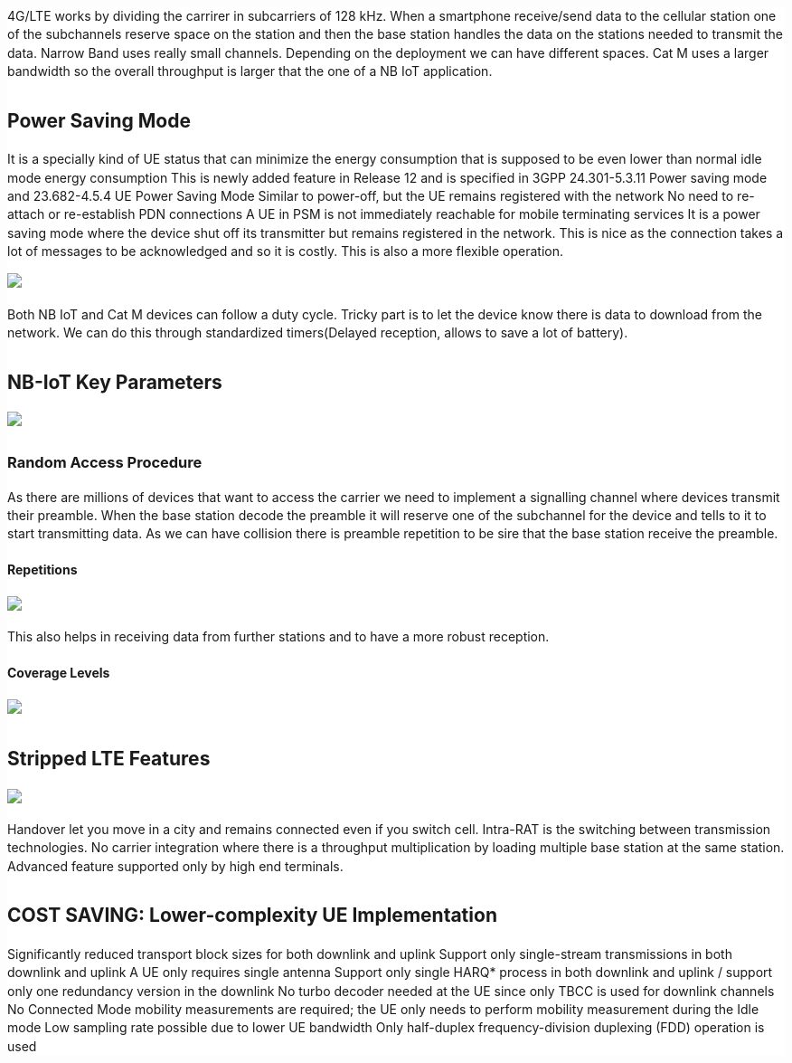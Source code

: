 4G/LTE works by dividing the carrirer in subcarriers of 128 kHz. When a smartphone receive/send data to the cellular station one of the subchannels reserve space on the station and then the base station handles the data on the stations needed to transmit the data.
Narrow Band uses really small channels. Depending on the deployment we can have different spaces.
Cat M uses a larger bandwidth so the overall throughput is larger that the one of a NB IoT application.
## Power Saving Mode
 It is a specially kind of UE status that can minimize the energy consumption that is supposed to be even lower than normal idle mode energy consumption
This is newly added feature in Release 12 and is specified in 3GPP 24.301-5.3.11 Power saving mode and 23.682-4.5.4 UE Power Saving Mode
Similar to power-off, but the UE remains registered with the network
No need to re-attach or re-establish PDN connections
A UE in PSM is not immediately reachable for mobile terminating services
It is a power saving mode where the device shut off its transmitter but remains registered in the network. This is nice as the connection takes a lot of messages to be acknowledged and so it is costly. This is also a more flexible operation.

![](https://i.imgur.com/HDTeNbZ.png)

Both NB IoT and Cat M devices can follow a duty cycle. Tricky part is to let the device know there is data to download from the network. We can do this through standardized timers(Delayed reception, allows to save a lot of battery). 
## NB-IoT Key Parameters
![](https://i.imgur.com/ihZaeBa.png)

### Random Access Procedure
As there are millions of devices that want to access the carrier we need to implement a signalling channel where devices transmit their preamble. When the base station decode the preamble it will reserve one of the subchannel for the device and tells to it to start transmitting data. As we can have collision there is preamble repetition to be sire that the base station receive the preamble.
#### Repetitions
![](https://i.imgur.com/eg6N8v7.png)

This also helps in receiving data from further stations and to have a more robust reception.
#### Coverage Levels
![](https://i.imgur.com/3Pt4mx9.png)

## Stripped LTE Features
![](https://i.imgur.com/4g2ThpV.png)

Handover let you move in a city and remains connected even if you switch cell. 
Intra-RAT is the switching between transmission technologies. 
No carrier integration where there is a throughput multiplication by loading multiple base station at the same station. Advanced feature supported only by high end terminals.
## COST SAVING: Lower-complexity UE Implementation
Significantly reduced transport block sizes for both downlink and uplink
Support only single-stream transmissions in both downlink and uplink
A UE only requires single antenna
Support only single HARQ* process in both downlink and uplink / support only one redundancy version in the downlink
No turbo decoder needed at the UE since only TBCC is used for downlink channels
No Connected Mode mobility measurements are required; the UE only needs to perform mobility measurement during the Idle mode
Low sampling rate possible due to lower UE bandwidth
Only half-duplex frequency-division duplexing (FDD) operation is used